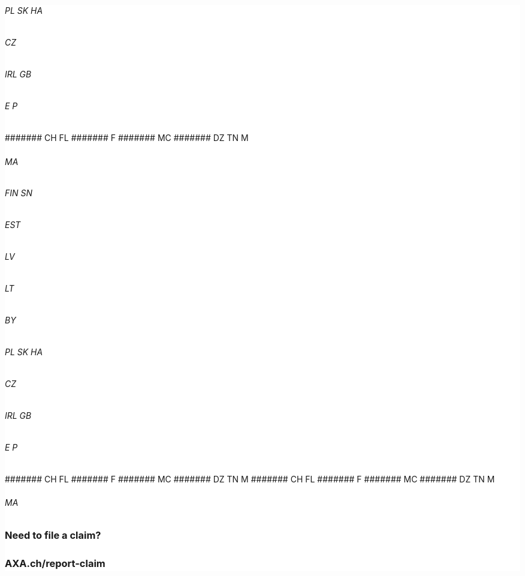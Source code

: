 ###### PL SK HA
###### CZ
###### IRL GB
###### E P
####### CH FL
####### F
####### MC
####### DZ TN M
###### MA
###### FIN SN
###### EST
###### LV
###### LT
###### BY
###### PL SK HA
###### CZ
###### IRL GB
###### E P
####### CH FL
####### F
####### MC
####### DZ TN M
####### CH FL
####### F
####### MC
####### DZ TN M
###### MA
### Need to file a claim?
### AXA.ch/report-claim
